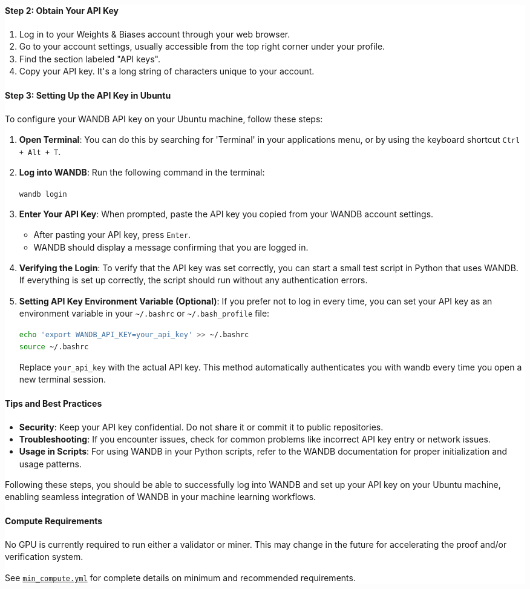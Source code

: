 #### Step 2: Obtain Your API Key

1. Log in to your Weights & Biases account through your web browser.
2. Go to your account settings, usually accessible from the top right corner under your profile.
3. Find the section labeled "API keys".
4. Copy your API key. It's a long string of characters unique to your account.

#### Step 3: Setting Up the API Key in Ubuntu

To configure your WANDB API key on your Ubuntu machine, follow these steps:

1. **Open Terminal**: You can do this by searching for 'Terminal' in your applications menu, or by using the keyboard shortcut `Ctrl + Alt + T`.

2. **Log into WANDB**: Run the following command in the terminal:

   ```bash
   wandb login
   ```

3. **Enter Your API Key**: When prompted, paste the API key you copied from your WANDB account settings. 

   - After pasting your API key, press `Enter`.
   - WANDB should display a message confirming that you are logged in.

4. **Verifying the Login**: To verify that the API key was set correctly, you can start a small test script in Python that uses WANDB. If everything is set up correctly, the script should run without any authentication errors.

5. **Setting API Key Environment Variable (Optional)**: If you prefer not to log in every time, you can set your API key as an environment variable in your `~/.bashrc` or `~/.bash_profile` file:

   ```bash
   echo 'export WANDB_API_KEY=your_api_key' >> ~/.bashrc
   source ~/.bashrc
   ```

   Replace `your_api_key` with the actual API key. This method automatically authenticates you with wandb every time you open a new terminal session.

#### Tips and Best Practices

- **Security**: Keep your API key confidential. Do not share it or commit it to public repositories.
- **Troubleshooting**: If you encounter issues, check for common problems like incorrect API key entry or network issues.
- **Usage in Scripts**: For using WANDB in your Python scripts, refer to the WANDB documentation for proper initialization and usage patterns.

Following these steps, you should be able to successfully log into WANDB and set up your API key on your Ubuntu machine, enabling seamless integration of WANDB in your machine learning workflows.

#### Compute Requirements
No GPU is currently required to run either a validator or miner. This may change in the future for accelerating the proof and/or verification system.

See [`min_compute.yml`](min_compute.yml) for complete details on minimum and recommended requirements.
